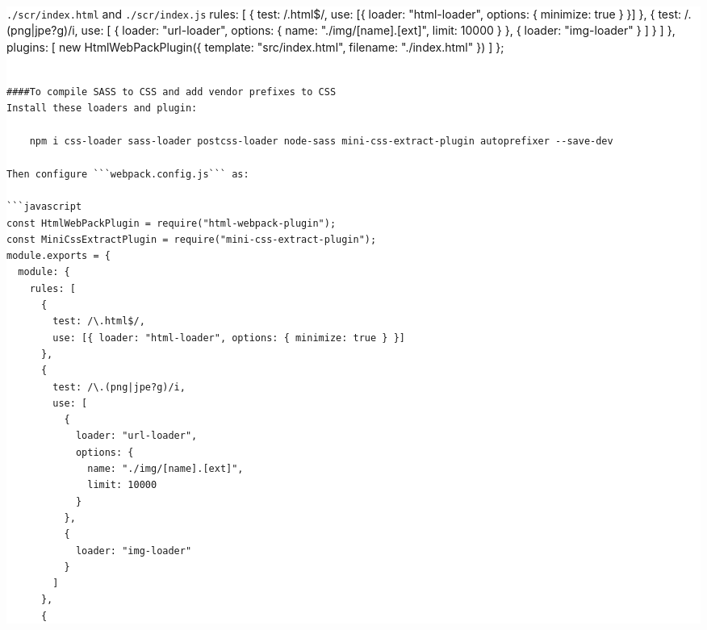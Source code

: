 ```./scr/index.html``` and ```./scr/index.js```
    rules: [
      {
        test: /\.html$/,
        use: [{ loader: "html-loader", options: { minimize: true } }]
      },
      {
        test: /\.(png|jpe?g)/i,
        use: [
          {
            loader: "url-loader",
            options: {
              name: "./img/[name].[ext]",
              limit: 10000
            }
          },
          {
            loader: "img-loader"
          }
        ]
      }
    ]
  },
  plugins: [
    new HtmlWebPackPlugin({
      template: "src/index.html",
      filename: "./index.html"
    })
  ]
};
```

####To compile SASS to CSS and add vendor prefixes to CSS
Install these loaders and plugin:

	npm i css-loader sass-loader postcss-loader node-sass mini-css-extract-plugin autoprefixer --save-dev
	
Then configure ```webpack.config.js``` as:

```javascript
const HtmlWebPackPlugin = require("html-webpack-plugin");
const MiniCssExtractPlugin = require("mini-css-extract-plugin");
module.exports = {
  module: {
    rules: [
      {
        test: /\.html$/,
        use: [{ loader: "html-loader", options: { minimize: true } }]
      },
      {
        test: /\.(png|jpe?g)/i,
        use: [
          {
            loader: "url-loader",
            options: {
              name: "./img/[name].[ext]",
              limit: 10000
            }
          },
          {
            loader: "img-loader"
          }
        ]
      },
      {
```